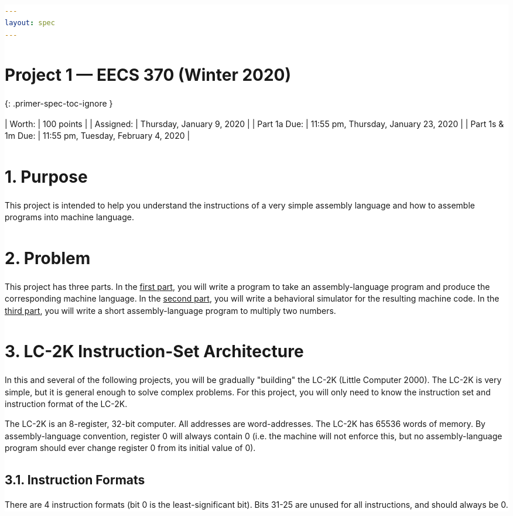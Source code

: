 ```yaml
---
layout: spec
---
```


Project 1 — EECS 370 (Winter 2020)
==============================
{: .primer-spec-toc-ignore }

| Worth:             | 100 points                           |
| Assigned:          | Thursday, January 9, 2020            |
| Part 1a Due:       | 11:55 pm, Thursday, January 23, 2020 |
| Part 1s & 1m Due:  | 11:55 pm, Tuesday, February 4, 2020  |

# 1. Purpose

This project is intended to help you understand the instructions of a very
simple assembly language and how to assemble programs into machine language.

# 2. Problem

This project has three parts.  In the [first part](#4-lc-2k-assembly-language-and-assembler-40), you will write a program
to take an assembly-language program and produce the corresponding machine
language.  In the [second part](#5-behavioral-simulator-40), you will write a behavioral simulator for
the resulting machine code.  In the [third part](#6-assembly-language-multiplication-20), you will write a short
assembly-language program to multiply two numbers.

# 3. LC-2K Instruction-Set Architecture

In this and several of the following projects, you will be gradually "building"
the LC-2K (Little Computer 2000). The LC-2K is very simple, but it is general
enough to solve complex problems. For this project, you will only need to
know the instruction set and instruction format of the LC-2K.

The LC-2K is an 8-register, 32-bit computer.  All addresses are
word-addresses.  The LC-2K has 65536 words of memory.  By assembly-language
convention, register 0 will always contain 0 (i.e. the machine will not enforce
this, but no assembly-language program should ever change register 0 from its
initial value of 0).

## 3.1. Instruction Formats

There are 4 instruction formats (bit 0 is the least-significant bit).  Bits
31-25 are unused for all instructions, and should always be 0.
